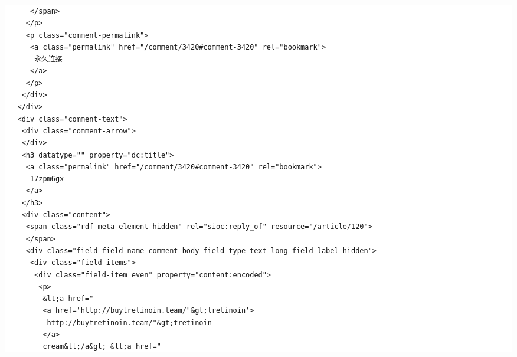           </span>
         </p>
         <p class="comment-permalink">
          <a class="permalink" href="/comment/3420#comment-3420" rel="bookmark">
           永久连接
          </a>
         </p>
        </div>
       </div>
       <div class="comment-text">
        <div class="comment-arrow">
        </div>
        <h3 datatype="" property="dc:title">
         <a class="permalink" href="/comment/3420#comment-3420" rel="bookmark">
          17zpm6gx
         </a>
        </h3>
        <div class="content">
         <span class="rdf-meta element-hidden" rel="sioc:reply_of" resource="/article/120">
         </span>
         <div class="field field-name-comment-body field-type-text-long field-label-hidden">
          <div class="field-items">
           <div class="field-item even" property="content:encoded">
            <p>
             &lt;a href="
             <a href='http://buytretinoin.team/"&gt;tretinoin'>
              http://buytretinoin.team/"&gt;tretinoin
             </a>
             cream&lt;/a&gt; &lt;a href="

